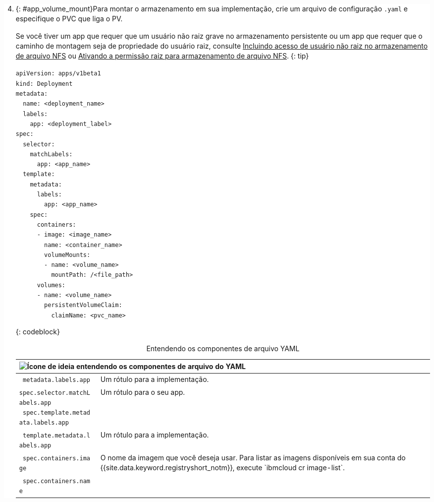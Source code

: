 4.  {: #app_volume_mount}Para montar o armazenamento em sua implementação, crie um arquivo de configuração `.yaml` e especifique o PVC que liga o PV.

    Se você tiver um app que requer que um usuário não raiz grave no armazenamento persistente ou um app que requer que o caminho de montagem seja de propriedade do usuário raiz, consulte [Incluindo acesso de usuário não raiz no armazenamento de arquivo NFS](cs_troubleshoot_storage.html#nonroot) ou [Ativando a permissão raiz para armazenamento de arquivo NFS](cs_troubleshoot_storage.html#nonroot).
    {: tip}

    ```
    apiVersion: apps/v1beta1
    kind: Deployment
    metadata:
      name: <deployment_name>
      labels:
        app: <deployment_label>
    spec:
      selector:
        matchLabels:
          app: <app_name>
      template:
        metadata:
          labels:
            app: <app_name>
        spec:
          containers:
          - image: <image_name>
            name: <container_name>
            volumeMounts:
            - name: <volume_name>
              mountPath: /<file_path>
          volumes:
          - name: <volume_name>
            persistentVolumeClaim:
              claimName: <pvc_name>
    ```
    {: codeblock}

    <table>
    <caption>Entendendo os componentes de arquivo YAML</caption>
    <thead>
    <th colspan=2><img src="images/idea.png" alt="Ícone de ideia"/> entendendo os componentes de arquivo do YAML</th>
    </thead>
    <tbody>
        <tr>
    <td><code> metadata.labels.app </code></td>
    <td>Um rótulo para a implementação.</td>
      </tr>
      <tr>
        <td><code>spec.selector.matchLabels.app</code> <br/> <code> spec.template.metadata.labels.app </code></td>
        <td>Um rótulo para o seu app.</td>
      </tr>
    <tr>
    <td><code> template.metadata.labels.app </code></td>
    <td>Um rótulo para a implementação.</td>
      </tr>
    <tr>
    <td><code> spec.containers.image </code></td>
    <td>O nome da imagem que você deseja usar. Para listar as imagens disponíveis em sua conta do {{site.data.keyword.registryshort_notm}}, execute `ibmcloud cr image-list`.</td>
    </tr>
    <tr>
    <td><code> spec.containers.name </code></td>